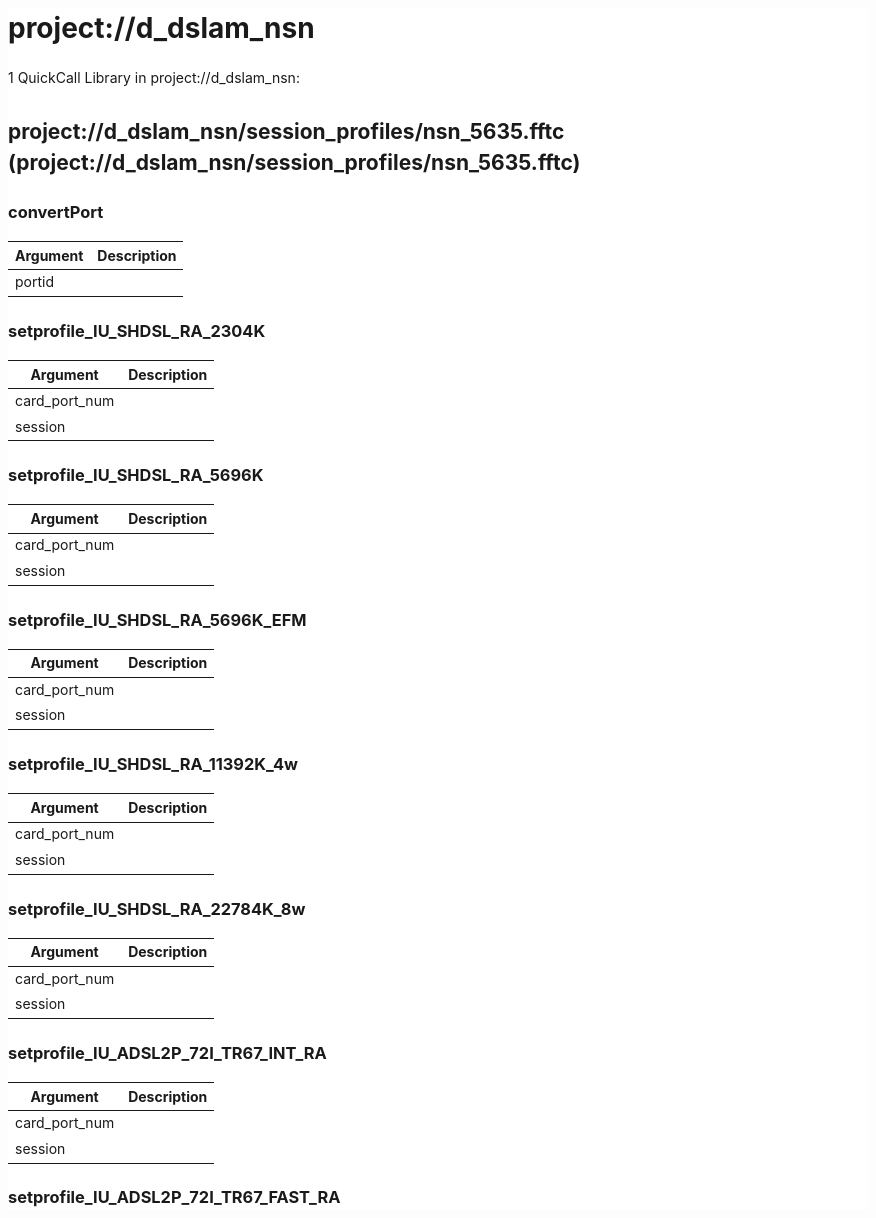 # project://d_dslam_nsn
1 QuickCall Library in project://d_dslam_nsn:
## project://d_dslam_nsn/session_profiles/nsn_5635.fftc (project://d_dslam_nsn/session_profiles/nsn_5635.fftc)

### convertPort

Argument | Description
------------ | -------------
portid | 
### setprofile_IU_SHDSL_RA_2304K

Argument | Description
------------ | -------------
card_port_num | 
session | 
### setprofile_IU_SHDSL_RA_5696K

Argument | Description
------------ | -------------
card_port_num | 
session | 
### setprofile_IU_SHDSL_RA_5696K_EFM

Argument | Description
------------ | -------------
card_port_num | 
session | 
### setprofile_IU_SHDSL_RA_11392K_4w

Argument | Description
------------ | -------------
card_port_num | 
session | 
### setprofile_IU_SHDSL_RA_22784K_8w

Argument | Description
------------ | -------------
card_port_num | 
session | 
### setprofile_IU_ADSL2P_72I_TR67_INT_RA

Argument | Description
------------ | -------------
card_port_num | 
session | 
### setprofile_IU_ADSL2P_72I_TR67_FAST_RA
